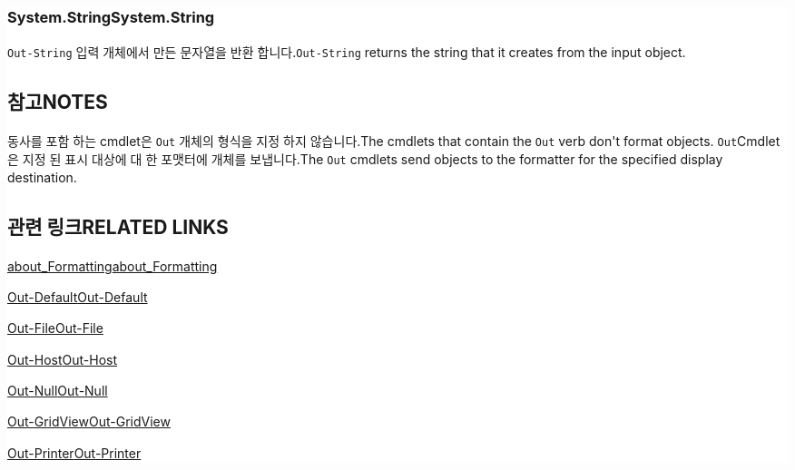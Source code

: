 ### <span data-ttu-id="087a8-159">System.String</span><span class="sxs-lookup"><span data-stu-id="087a8-159">System.String</span></span>

<span data-ttu-id="087a8-160">`Out-String` 입력 개체에서 만든 문자열을 반환 합니다.</span><span class="sxs-lookup"><span data-stu-id="087a8-160">`Out-String` returns the string that it creates from the input object.</span></span>

## <span data-ttu-id="087a8-161">참고</span><span class="sxs-lookup"><span data-stu-id="087a8-161">NOTES</span></span>

<span data-ttu-id="087a8-162">동사를 포함 하는 cmdlet은 `Out` 개체의 형식을 지정 하지 않습니다.</span><span class="sxs-lookup"><span data-stu-id="087a8-162">The cmdlets that contain the `Out` verb don't format objects.</span></span> <span data-ttu-id="087a8-163">`Out`Cmdlet은 지정 된 표시 대상에 대 한 포맷터에 개체를 보냅니다.</span><span class="sxs-lookup"><span data-stu-id="087a8-163">The `Out` cmdlets send objects to the formatter for the specified display destination.</span></span>

## <span data-ttu-id="087a8-164">관련 링크</span><span class="sxs-lookup"><span data-stu-id="087a8-164">RELATED LINKS</span></span>

[<span data-ttu-id="087a8-165">about_Formatting</span><span class="sxs-lookup"><span data-stu-id="087a8-165">about_Formatting</span></span>](../Microsoft.PowerShell.Core/About/about_Format.ps1xml.md)

[<span data-ttu-id="087a8-166">Out-Default</span><span class="sxs-lookup"><span data-stu-id="087a8-166">Out-Default</span></span>](../Microsoft.PowerShell.Core/Out-Default.md)

[<span data-ttu-id="087a8-167">Out-File</span><span class="sxs-lookup"><span data-stu-id="087a8-167">Out-File</span></span>](Out-File.md)

[<span data-ttu-id="087a8-168">Out-Host</span><span class="sxs-lookup"><span data-stu-id="087a8-168">Out-Host</span></span>](../Microsoft.PowerShell.Core/Out-Host.md)

[<span data-ttu-id="087a8-169">Out-Null</span><span class="sxs-lookup"><span data-stu-id="087a8-169">Out-Null</span></span>](../Microsoft.PowerShell.Core/Out-Null.md)

[<span data-ttu-id="087a8-170">Out-GridView</span><span class="sxs-lookup"><span data-stu-id="087a8-170">Out-GridView</span></span>](Out-GridView.md)

[<span data-ttu-id="087a8-171">Out-Printer</span><span class="sxs-lookup"><span data-stu-id="087a8-171">Out-Printer</span></span>](Out-Printer.md)
